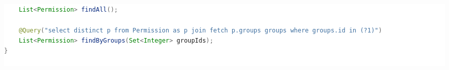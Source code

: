 ```java
	List<Permission> findAll();
	
	@Query("select distinct p from Permission as p join fetch p.groups groups where groups.id in (?1)")
	List<Permission> findByGroups(Set<Integer> groupIds);
}



```
